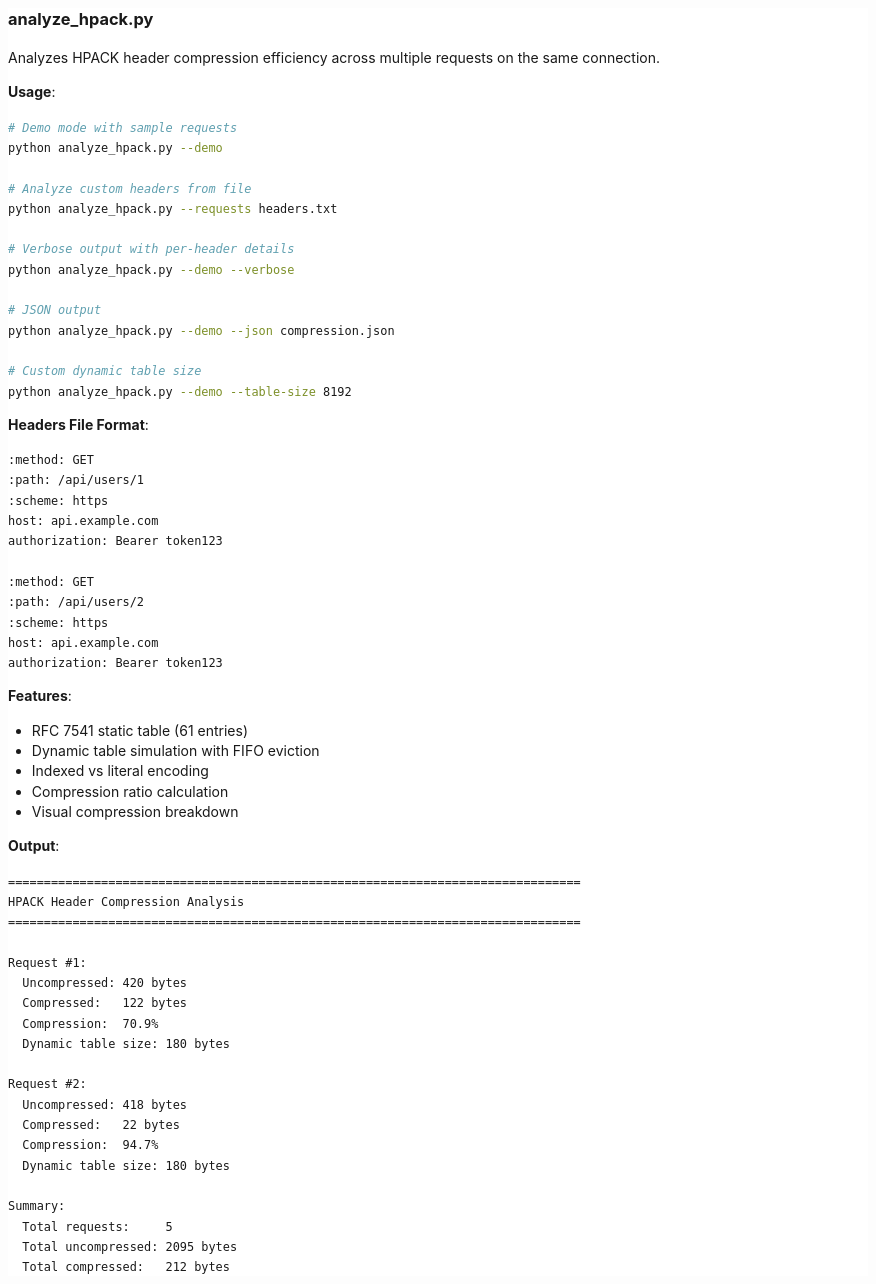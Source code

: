 
### analyze_hpack.py
Analyzes HPACK header compression efficiency across multiple requests on the same connection.

**Usage**:
```bash
# Demo mode with sample requests
python analyze_hpack.py --demo

# Analyze custom headers from file
python analyze_hpack.py --requests headers.txt

# Verbose output with per-header details
python analyze_hpack.py --demo --verbose

# JSON output
python analyze_hpack.py --demo --json compression.json

# Custom dynamic table size
python analyze_hpack.py --demo --table-size 8192
```

**Headers File Format**:
```
:method: GET
:path: /api/users/1
:scheme: https
host: api.example.com
authorization: Bearer token123

:method: GET
:path: /api/users/2
:scheme: https
host: api.example.com
authorization: Bearer token123
```

**Features**:
- RFC 7541 static table (61 entries)
- Dynamic table simulation with FIFO eviction
- Indexed vs literal encoding
- Compression ratio calculation
- Visual compression breakdown

**Output**:
```
================================================================================
HPACK Header Compression Analysis
================================================================================

Request #1:
  Uncompressed: 420 bytes
  Compressed:   122 bytes
  Compression:  70.9%
  Dynamic table size: 180 bytes

Request #2:
  Uncompressed: 418 bytes
  Compressed:   22 bytes
  Compression:  94.7%
  Dynamic table size: 180 bytes

Summary:
  Total requests:     5
  Total uncompressed: 2095 bytes
  Total compressed:   212 bytes
```